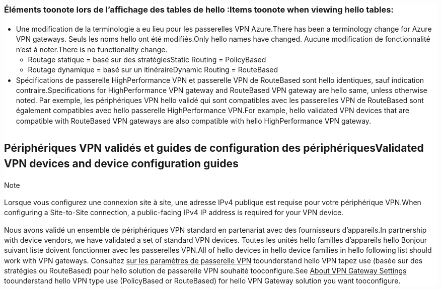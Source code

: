 ### <a name="items-toonote-when-viewing-hello-tables"></a><span data-ttu-id="ddbef-109">Éléments toonote lors de l’affichage des tables de hello :</span><span class="sxs-lookup"><span data-stu-id="ddbef-109">Items toonote when viewing hello tables:</span></span>

* <span data-ttu-id="ddbef-110">Une modification de la terminologie a eu lieu pour les passerelles VPN Azure.</span><span class="sxs-lookup"><span data-stu-id="ddbef-110">There has been a terminology change for Azure VPN gateways.</span></span> <span data-ttu-id="ddbef-111">Seuls les noms hello ont été modifiés.</span><span class="sxs-lookup"><span data-stu-id="ddbef-111">Only hello names have changed.</span></span> <span data-ttu-id="ddbef-112">Aucune modification de fonctionnalité n’est à noter.</span><span class="sxs-lookup"><span data-stu-id="ddbef-112">There is no functionality change.</span></span>
  * <span data-ttu-id="ddbef-113">Routage statique = basé sur des stratégies</span><span class="sxs-lookup"><span data-stu-id="ddbef-113">Static Routing = PolicyBased</span></span>
  * <span data-ttu-id="ddbef-114">Routage dynamique = basé sur un itinéraire</span><span class="sxs-lookup"><span data-stu-id="ddbef-114">Dynamic Routing = RouteBased</span></span>
* <span data-ttu-id="ddbef-115">Spécifications de passerelle HighPerformance VPN et passerelle VPN de RouteBased sont hello identiques, sauf indication contraire.</span><span class="sxs-lookup"><span data-stu-id="ddbef-115">Specifications for HighPerformance VPN gateway and RouteBased VPN gateway are hello same, unless otherwise noted.</span></span> <span data-ttu-id="ddbef-116">Par exemple, les périphériques VPN hello validé qui sont compatibles avec les passerelles VPN de RouteBased sont également compatibles avec hello passerelle HighPerformance VPN.</span><span class="sxs-lookup"><span data-stu-id="ddbef-116">For example, hello validated VPN devices that are compatible with RouteBased VPN gateways are also compatible with hello HighPerformance VPN gateway.</span></span>

## <span data-ttu-id="ddbef-117"><a name="devicetable"></a>Périphériques VPN validés et guides de configuration des périphériques</span><span class="sxs-lookup"><span data-stu-id="ddbef-117"><a name="devicetable"></a>Validated VPN devices and device configuration guides</span></span>

> [!NOTE]
> <span data-ttu-id="ddbef-118">Lorsque vous configurez une connexion site à site, une adresse IPv4 publique est requise pour votre périphérique VPN.</span><span class="sxs-lookup"><span data-stu-id="ddbef-118">When configuring a Site-to-Site connection, a public-facing IPv4 IP address is required for your VPN device.</span></span>
>

<span data-ttu-id="ddbef-119">Nous avons validé un ensemble de périphériques VPN standard en partenariat avec des fournisseurs d’appareils.</span><span class="sxs-lookup"><span data-stu-id="ddbef-119">In partnership with device vendors, we have validated a set of standard VPN devices.</span></span> <span data-ttu-id="ddbef-120">Toutes les unités hello familles d’appareils hello Bonjour suivant liste doivent fonctionner avec les passerelles VPN.</span><span class="sxs-lookup"><span data-stu-id="ddbef-120">All of hello devices in hello device families in hello following list should work with VPN gateways.</span></span> <span data-ttu-id="ddbef-121">Consultez [sur les paramètres de passerelle VPN](vpn-gateway-about-vpn-gateway-settings.md#vpntype) toounderstand hello VPN tapez use (basée sur des stratégies ou RouteBased) pour hello solution de passerelle VPN souhaité tooconfigure.</span><span class="sxs-lookup"><span data-stu-id="ddbef-121">See [About VPN Gateway Settings](vpn-gateway-about-vpn-gateway-settings.md#vpntype) toounderstand hello VPN type use (PolicyBased or RouteBased) for hello VPN Gateway solution you want tooconfigure.</span></span>
